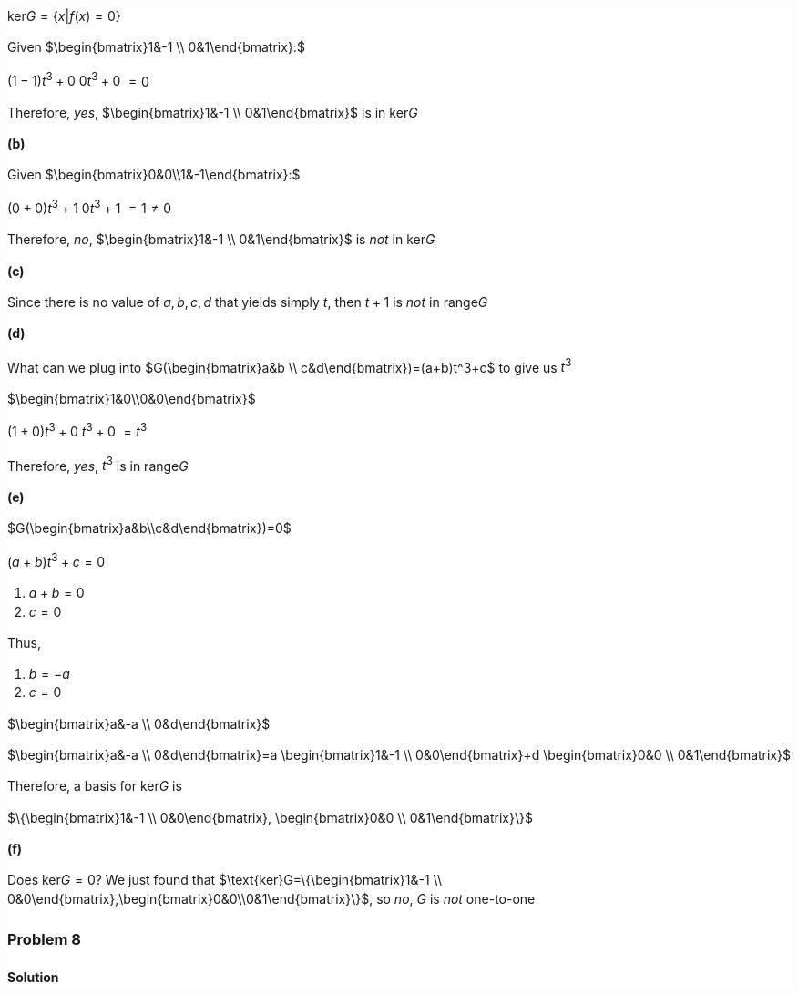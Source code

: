 $\text{ker}G=\{x|f(x)=0\}$

Given $\begin{bmatrix}1&-1 \\ 0&1\end{bmatrix}:$

$(1-1)t^3+0$
$0t^3+0$
$=0$

Therefore, _yes_, $\begin{bmatrix}1&-1 \\ 0&1\end{bmatrix}$ is in $\text{ker}G$

**(b)**

Given $\begin{bmatrix}0&0\\1&-1\end{bmatrix}:$

$(0+0)t^3+1$
$0t^3+1$
$=1\neq 0$

Therefore, _no_, $\begin{bmatrix}1&-1 \\ 0&1\end{bmatrix}$ is _not_ in $\text{ker}G$

**(c)**

Since there is no value of $a,b,c,d$ that yields simply $t$, then $t+1$ is _not_ in $\text{range}G$

**(d)**

What can we plug into $G(\begin{bmatrix}a&b \\ c&d\end{bmatrix})=(a+b)t^3+c$ to give us $t^3$

$\begin{bmatrix}1&0\\0&0\end{bmatrix}$

$(1+0)t^3+0$
$t^3+0$
$=t^3$

Therefore, _yes_, $t^3$ is in $\text{range}G$

**(e)**

$G(\begin{bmatrix}a&b\\c&d\end{bmatrix})=0$

$(a+b)t^3+c=0$

1. $a+b=0$
2. $c=0$

Thus,

1. $b=-a$
2. $c=0$

$\begin{bmatrix}a&-a \\ 0&d\end{bmatrix}$

$\begin{bmatrix}a&-a \\ 0&d\end{bmatrix}=a \begin{bmatrix}1&-1 \\ 0&0\end{bmatrix}+d \begin{bmatrix}0&0 \\ 0&1\end{bmatrix}$

Therefore, a basis for $\text{ker}G$ is

$\{\begin{bmatrix}1&-1 \\ 0&0\end{bmatrix}, \begin{bmatrix}0&0 \\ 0&1\end{bmatrix}\}$

**(f)**

Does $\text{ker}G={0}$? We just found that $\text{ker}G=\{\begin{bmatrix}1&-1 \\ 0&0\end{bmatrix},\begin{bmatrix}0&0\\0&1\end{bmatrix}\}$, so _no_, $G$ is _not_ one-to-one

### Problem 8

#### Solution
